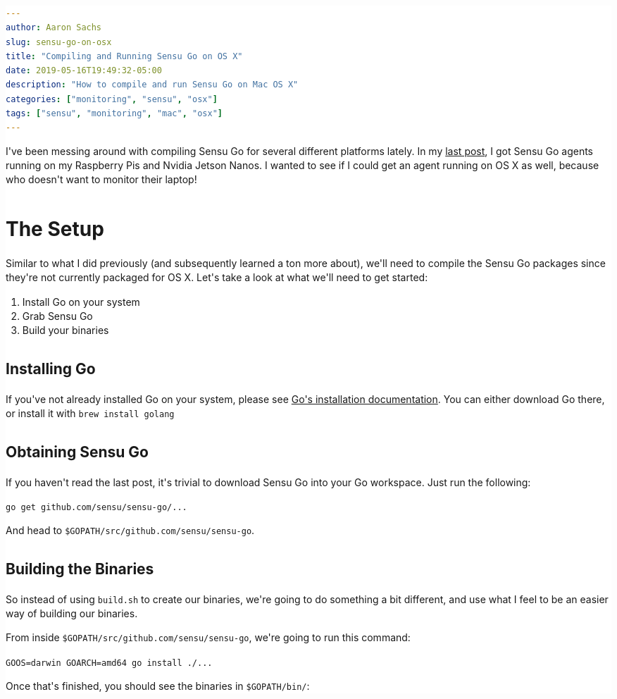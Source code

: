 ```yaml
---
author: Aaron Sachs
slug: sensu-go-on-osx
title: "Compiling and Running Sensu Go on OS X"
date: 2019-05-16T19:49:32-05:00
description: "How to compile and run Sensu Go on Mac OS X"
categories: ["monitoring", "sensu", "osx"]
tags: ["sensu", "monitoring", "mac", "osx"]
---
```


I've been messing around with compiling Sensu Go for several different platforms lately. In my [last post][1], I got Sensu Go agents running on my Raspberry Pis and Nvidia Jetson Nanos. I wanted to see if I could get an agent running on OS X as well, because who doesn't want to monitor their laptop!

# The Setup

Similar to what I did previously (and subsequently learned a ton more about), we'll need to compile the Sensu Go packages since they're not currently packaged for OS X. Let's take a look at what we'll need to get started:

1. Install Go on your system
2. Grab Sensu Go
3. Build your binaries

## Installing Go

If you've not already installed Go on your system, please see [Go's installation documentation][2]. You can either download Go there, or install it with `brew install golang`

## Obtaining Sensu Go

If you haven't read the last post, it's trivial to download Sensu Go into your Go workspace. Just run the following:

```
go get github.com/sensu/sensu-go/...
```

And head to `$GOPATH/src/github.com/sensu/sensu-go`. 

## Building the Binaries

So instead of using `build.sh` to create our binaries, we're going to do something a bit different, and use what I feel to be an easier way of building our binaries. 

From inside `$GOPATH/src/github.com/sensu/sensu-go`, we're going to run this command:

`GOOS=darwin GOARCH=amd64 go install ./...`

Once that's finished, you should see the binaries in `$GOPATH/bin/`:


[1]: ../sensu-go-on-arm/
[2]: https://golang.org/dl/
[3]: http://www.grivet-tools.com/blog/2014/launchdaemons-vs-launchagents/